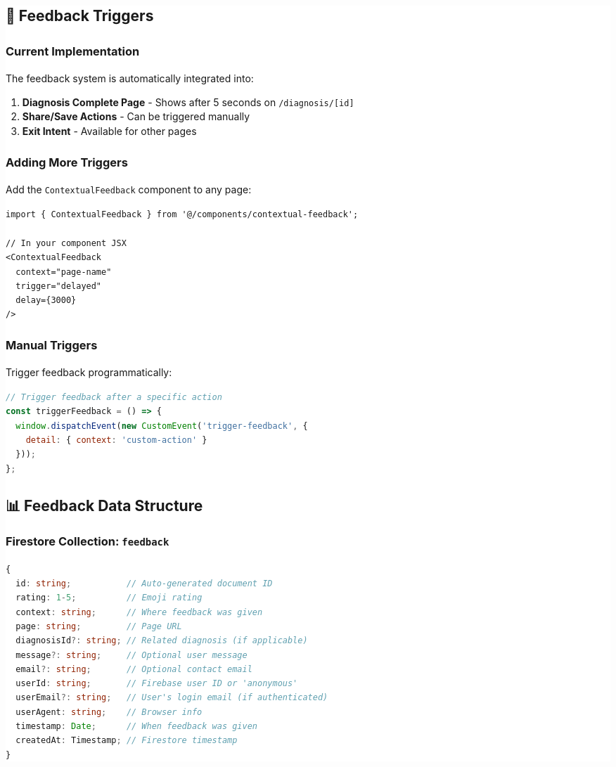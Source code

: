 ## 📱 Feedback Triggers

### Current Implementation

The feedback system is automatically integrated into:

1. **Diagnosis Complete Page** - Shows after 5 seconds on `/diagnosis/[id]`
2. **Share/Save Actions** - Can be triggered manually
3. **Exit Intent** - Available for other pages

### Adding More Triggers

Add the `ContextualFeedback` component to any page:

```tsx
import { ContextualFeedback } from '@/components/contextual-feedback';

// In your component JSX
<ContextualFeedback
  context="page-name"
  trigger="delayed"
  delay={3000}
/>
```

### Manual Triggers

Trigger feedback programmatically:

```javascript
// Trigger feedback after a specific action
const triggerFeedback = () => {
  window.dispatchEvent(new CustomEvent('trigger-feedback', { 
    detail: { context: 'custom-action' } 
  }));
};
```

## 📊 Feedback Data Structure

### Firestore Collection: `feedback`

```typescript
{
  id: string;           // Auto-generated document ID
  rating: 1-5;          // Emoji rating
  context: string;      // Where feedback was given
  page: string;         // Page URL
  diagnosisId?: string; // Related diagnosis (if applicable)
  message?: string;     // Optional user message
  email?: string;       // Optional contact email
  userId: string;       // Firebase user ID or 'anonymous'
  userEmail?: string;   // User's login email (if authenticated)
  userAgent: string;    // Browser info
  timestamp: Date;      // When feedback was given
  createdAt: Timestamp; // Firestore timestamp
}
```

